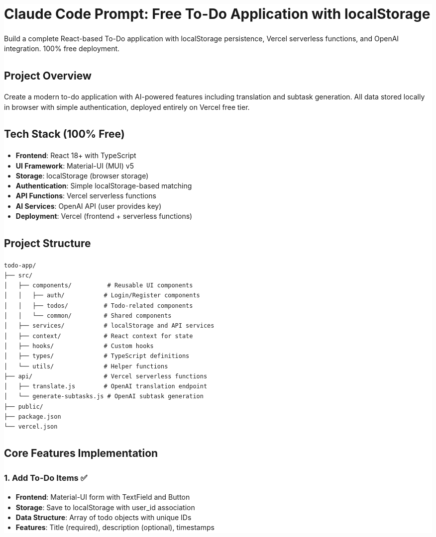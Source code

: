 # Claude Code Prompt: Free To-Do Application with localStorage

Build a complete React-based To-Do application with localStorage persistence, Vercel serverless functions, and OpenAI integration. 100% free deployment.

## Project Overview
Create a modern to-do application with AI-powered features including translation and subtask generation. All data stored locally in browser with simple authentication, deployed entirely on Vercel free tier.

## Tech Stack (100% Free)
- **Frontend**: React 18+ with TypeScript
- **UI Framework**: Material-UI (MUI) v5
- **Storage**: localStorage (browser storage)
- **Authentication**: Simple localStorage-based matching
- **API Functions**: Vercel serverless functions
- **AI Services**: OpenAI API (user provides key)
- **Deployment**: Vercel (frontend + serverless functions)

## Project Structure
```
todo-app/
├── src/
│   ├── components/          # Reusable UI components
│   │   ├── auth/           # Login/Register components
│   │   ├── todos/          # Todo-related components
│   │   └── common/         # Shared components
│   ├── services/           # localStorage and API services
│   ├── context/            # React context for state
│   ├── hooks/              # Custom hooks
│   ├── types/              # TypeScript definitions
│   └── utils/              # Helper functions
├── api/                    # Vercel serverless functions
│   ├── translate.js        # OpenAI translation endpoint
│   └── generate-subtasks.js # OpenAI subtask generation
├── public/
├── package.json
└── vercel.json
```

## Core Features Implementation

### 1. Add To-Do Items ✅
- **Frontend**: Material-UI form with TextField and Button
- **Storage**: Save to localStorage with user_id association
- **Data Structure**: Array of todo objects with unique IDs
- **Features**: Title (required), description (optional), timestamps
